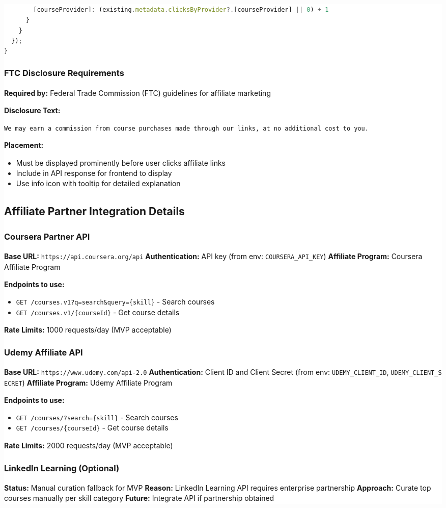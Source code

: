 ```typescript
        [courseProvider]: (existing.metadata.clicksByProvider?.[courseProvider] || 0) + 1
      }
    }
  });
}
```

### FTC Disclosure Requirements
**Required by:** Federal Trade Commission (FTC) guidelines for affiliate marketing

**Disclosure Text:**
```
We may earn a commission from course purchases made through our links, at no additional cost to you.
```

**Placement:**
- Must be displayed prominently before user clicks affiliate links
- Include in API response for frontend to display
- Use info icon with tooltip for detailed explanation

## Affiliate Partner Integration Details

### Coursera Partner API
**Base URL:** `https://api.coursera.org/api`
**Authentication:** API key (from env: `COURSERA_API_KEY`)
**Affiliate Program:** Coursera Affiliate Program

**Endpoints to use:**
- `GET /courses.v1?q=search&query={skill}` - Search courses
- `GET /courses.v1/{courseId}` - Get course details

**Rate Limits:** 1000 requests/day (MVP acceptable)

### Udemy Affiliate API
**Base URL:** `https://www.udemy.com/api-2.0`
**Authentication:** Client ID and Client Secret (from env: `UDEMY_CLIENT_ID`, `UDEMY_CLIENT_SECRET`)
**Affiliate Program:** Udemy Affiliate Program

**Endpoints to use:**
- `GET /courses/?search={skill}` - Search courses
- `GET /courses/{courseId}` - Get course details

**Rate Limits:** 2000 requests/day (MVP acceptable)

### LinkedIn Learning (Optional)
**Status:** Manual curation fallback for MVP
**Reason:** LinkedIn Learning API requires enterprise partnership
**Approach:** Curate top courses manually per skill category
**Future:** Integrate API if partnership obtained

